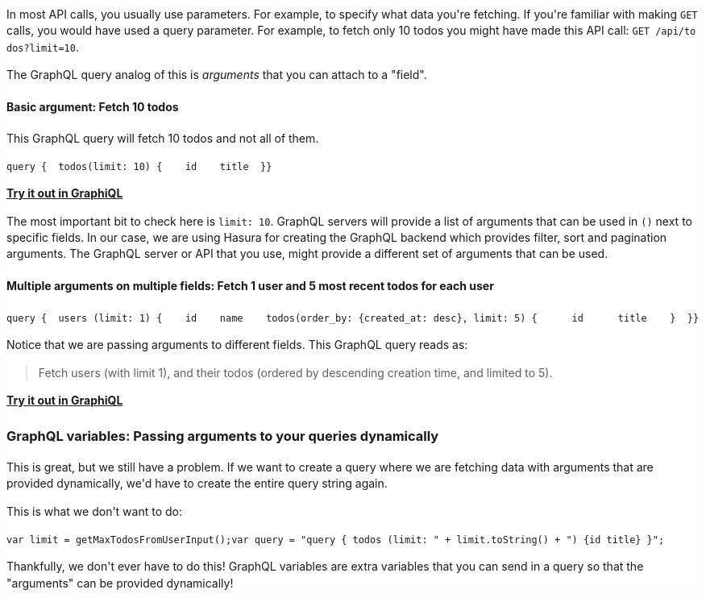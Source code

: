 In most API calls, you usually use parameters. For example, to specify what data you're fetching. If you're familiar with making `GET` calls, you would have used a query parameter. For example, to fetch only 10 todos you might have made this API call: `GET /api/todos?limit=10`.

The GraphQL query analog of this is _arguments_ that you can attach to a "field".

#### Basic argument: Fetch 10 todos <a href="#basicargument-fetch10todos" id="basicargument-fetch10todos"></a>

This GraphQL query will fetch 10 todos and not all of them.

```
query {  todos(limit: 10) {    id    title  }}
```

[**Try it out in GraphiQL**](https://hasura.io/learn/graphql/graphiql)

The most important bit to check here is `limit: 10`. GraphQL servers will provide a list of arguments that can be used in `()` next to specific fields. In our case, we are using Hasura for creating the GraphQL backend which provides filter, sort and pagination arguments. The GraphQL server or API that you use, might provide a different set of arguments that can be used.

#### Multiple arguments on multiple fields: Fetch 1 user and 5 most recent todos for each user <a href="#multipleargumentsonmultiplefields-fetch1userand5mostrecenttodosforeachuser" id="multipleargumentsonmultiplefields-fetch1userand5mostrecenttodosforeachuser"></a>

```
query {  users (limit: 1) {    id    name    todos(order_by: {created_at: desc}, limit: 5) {      id      title    }  }}
```

Notice that we are passing arguments to different fields. This GraphQL query reads as:

> Fetch users (with limit 1), and their todos (ordered by descending creation time, and limited to 5).

[**Try it out in GraphiQL**](https://hasura.io/learn/graphql/graphiql)

### GraphQL variables: Passing arguments to your queries dynamically <a href="#graphqlvariables-passingargumentstoyourqueriesdynamically" id="graphqlvariables-passingargumentstoyourqueriesdynamically"></a>

This is great, but we still have a problem. If we want to create a query where we are fetching data with arguments that are provided dynamically, we'd have to create the entire query string again.

This is what we don't want to do:

```
var limit = getMaxTodosFromUserInput();var query = "query { todos (limit: " + limit.toString() + ") {id title} }";
```

Thankfully, we don't ever have to do this! GraphQL variables are extra variables that you can send in a query so that the "arguments" can be provided dynamically!
